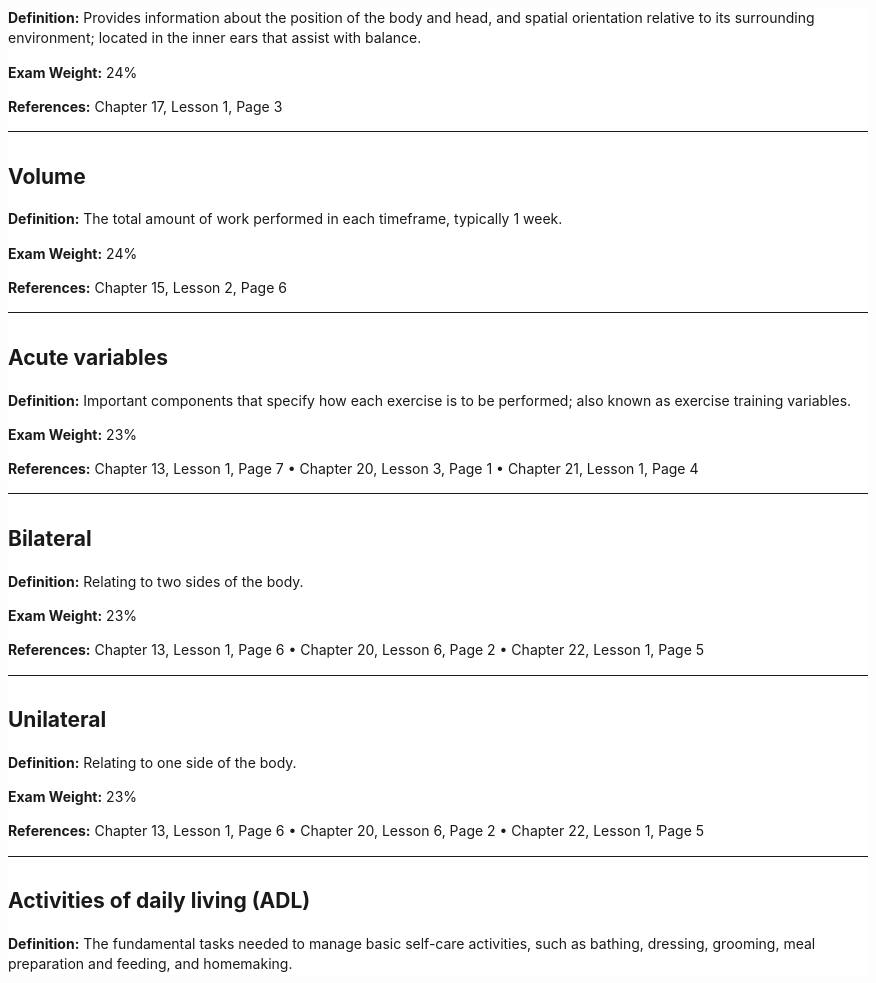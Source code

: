 **Definition:** Provides information about the position of the body and head, and spatial orientation relative to its surrounding environment; located in the inner ears that assist with balance.

**Exam Weight:** 24%

**References:** Chapter 17, Lesson 1, Page 3

---

## Volume

**Definition:** The total amount of work performed in each timeframe, typically 1 week.

**Exam Weight:** 24%

**References:** Chapter 15, Lesson 2, Page 6

---

## Acute variables

**Definition:** Important components that specify how each exercise is to be performed; also known as exercise training variables.

**Exam Weight:** 23%

**References:** Chapter 13, Lesson 1, Page 7 • Chapter 20, Lesson 3, Page 1 • Chapter 21, Lesson 1, Page 4

---

## Bilateral

**Definition:** Relating to two sides of the body.

**Exam Weight:** 23%

**References:** Chapter 13, Lesson 1, Page 6 • Chapter 20, Lesson 6, Page 2 • Chapter 22, Lesson 1, Page 5

---

## Unilateral

**Definition:** Relating to one side of the body.

**Exam Weight:** 23%

**References:** Chapter 13, Lesson 1, Page 6 • Chapter 20, Lesson 6, Page 2 • Chapter 22, Lesson 1, Page 5

---

## Activities of daily living (ADL)

**Definition:** The fundamental tasks needed to manage basic self-care activities, such as bathing, dressing, grooming, meal preparation and feeding, and homemaking.
